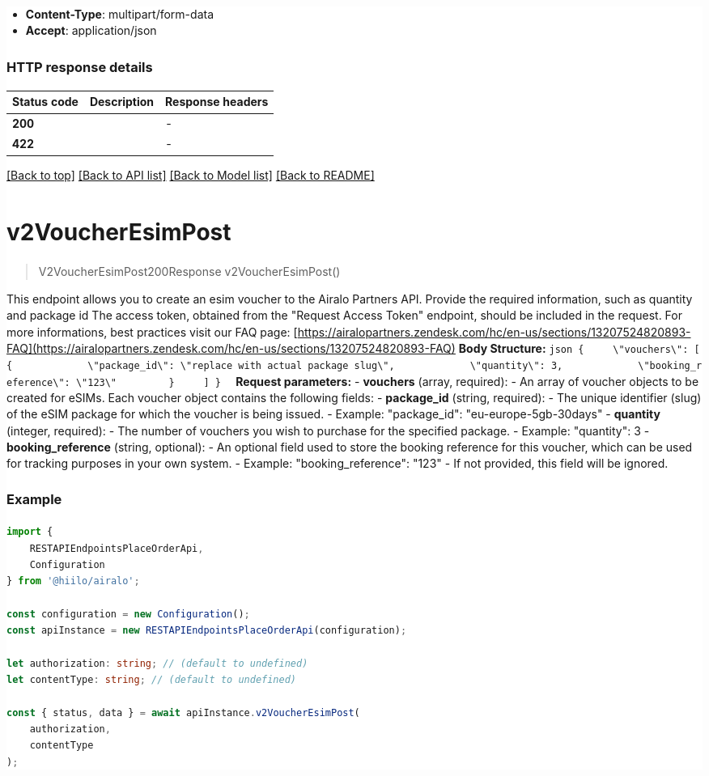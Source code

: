  - **Content-Type**: multipart/form-data
 - **Accept**: application/json


### HTTP response details
| Status code | Description | Response headers |
|-------------|-------------|------------------|
|**200** |  |  -  |
|**422** |  |  -  |

[[Back to top]](#) [[Back to API list]](../README.md#documentation-for-api-endpoints) [[Back to Model list]](../README.md#documentation-for-models) [[Back to README]](../README.md)

# **v2VoucherEsimPost**
> V2VoucherEsimPost200Response v2VoucherEsimPost()

This endpoint allows you to create an esim voucher to the Airalo Partners API. Provide the required information, such as quantity and package id  The access token, obtained from the \"Request Access Token\" endpoint, should be included in the request.  For more informations, best practices visit our FAQ page: [https://airalopartners.zendesk.com/hc/en-us/sections/13207524820893-FAQ](https://airalopartners.zendesk.com/hc/en-us/sections/13207524820893-FAQ)  **Body Structure:**  ``` json {     \"vouchers\": [         {             \"package_id\": \"replace with actual package slug\",             \"quantity\": 3,             \"booking_reference\": \"123\"         }     ] }   ```  **Request parameters:**  - **vouchers** (array, required):          - An array of voucher objects to be created for eSIMs. Each voucher object contains the following fields:                  - **package_id** (string, required):                          - The unique identifier (slug) of the eSIM package for which the voucher is being issued.                              - Example: \"package_id\": \"eu-europe-5gb-30days\"                          - **quantity** (integer, required):                          - The number of vouchers you wish to purchase for the specified package.                              - Example: \"quantity\": 3                          - **booking_reference** (string, optional):                          - An optional field used to store the booking reference for this voucher, which can be used for tracking purposes in your own system.                              - Example: \"booking_reference\": \"123\"                              - If not provided, this field will be ignored.

### Example

```typescript
import {
    RESTAPIEndpointsPlaceOrderApi,
    Configuration
} from '@hiilo/airalo';

const configuration = new Configuration();
const apiInstance = new RESTAPIEndpointsPlaceOrderApi(configuration);

let authorization: string; // (default to undefined)
let contentType: string; // (default to undefined)

const { status, data } = await apiInstance.v2VoucherEsimPost(
    authorization,
    contentType
);
```
